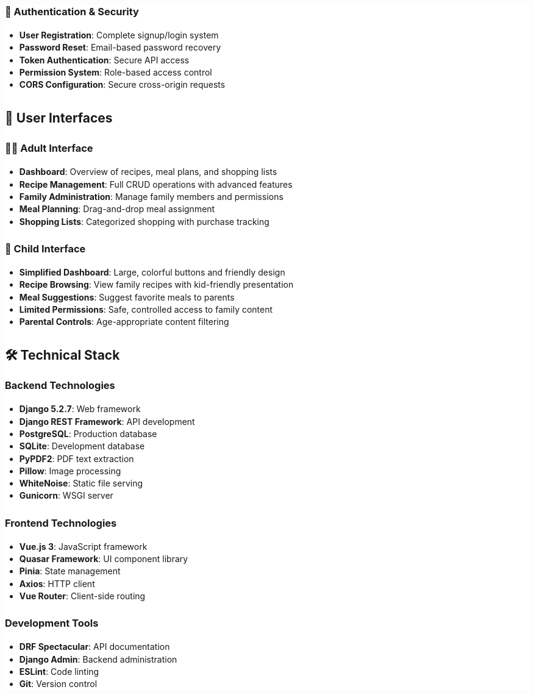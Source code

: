 ### 🔐 Authentication & Security
- **User Registration**: Complete signup/login system
- **Password Reset**: Email-based password recovery
- **Token Authentication**: Secure API access
- **Permission System**: Role-based access control
- **CORS Configuration**: Secure cross-origin requests

## 📱 User Interfaces

### 🧑‍💼 Adult Interface
- **Dashboard**: Overview of recipes, meal plans, and shopping lists
- **Recipe Management**: Full CRUD operations with advanced features
- **Family Administration**: Manage family members and permissions
- **Meal Planning**: Drag-and-drop meal assignment
- **Shopping Lists**: Categorized shopping with purchase tracking

### 👶 Child Interface
- **Simplified Dashboard**: Large, colorful buttons and friendly design
- **Recipe Browsing**: View family recipes with kid-friendly presentation
- **Meal Suggestions**: Suggest favorite meals to parents
- **Limited Permissions**: Safe, controlled access to family content
- **Parental Controls**: Age-appropriate content filtering

## 🛠️ Technical Stack

### Backend Technologies
- **Django 5.2.7**: Web framework
- **Django REST Framework**: API development
- **PostgreSQL**: Production database
- **SQLite**: Development database
- **PyPDF2**: PDF text extraction
- **Pillow**: Image processing
- **WhiteNoise**: Static file serving
- **Gunicorn**: WSGI server

### Frontend Technologies
- **Vue.js 3**: JavaScript framework
- **Quasar Framework**: UI component library
- **Pinia**: State management
- **Axios**: HTTP client
- **Vue Router**: Client-side routing

### Development Tools
- **DRF Spectacular**: API documentation
- **Django Admin**: Backend administration
- **ESLint**: Code linting
- **Git**: Version control
